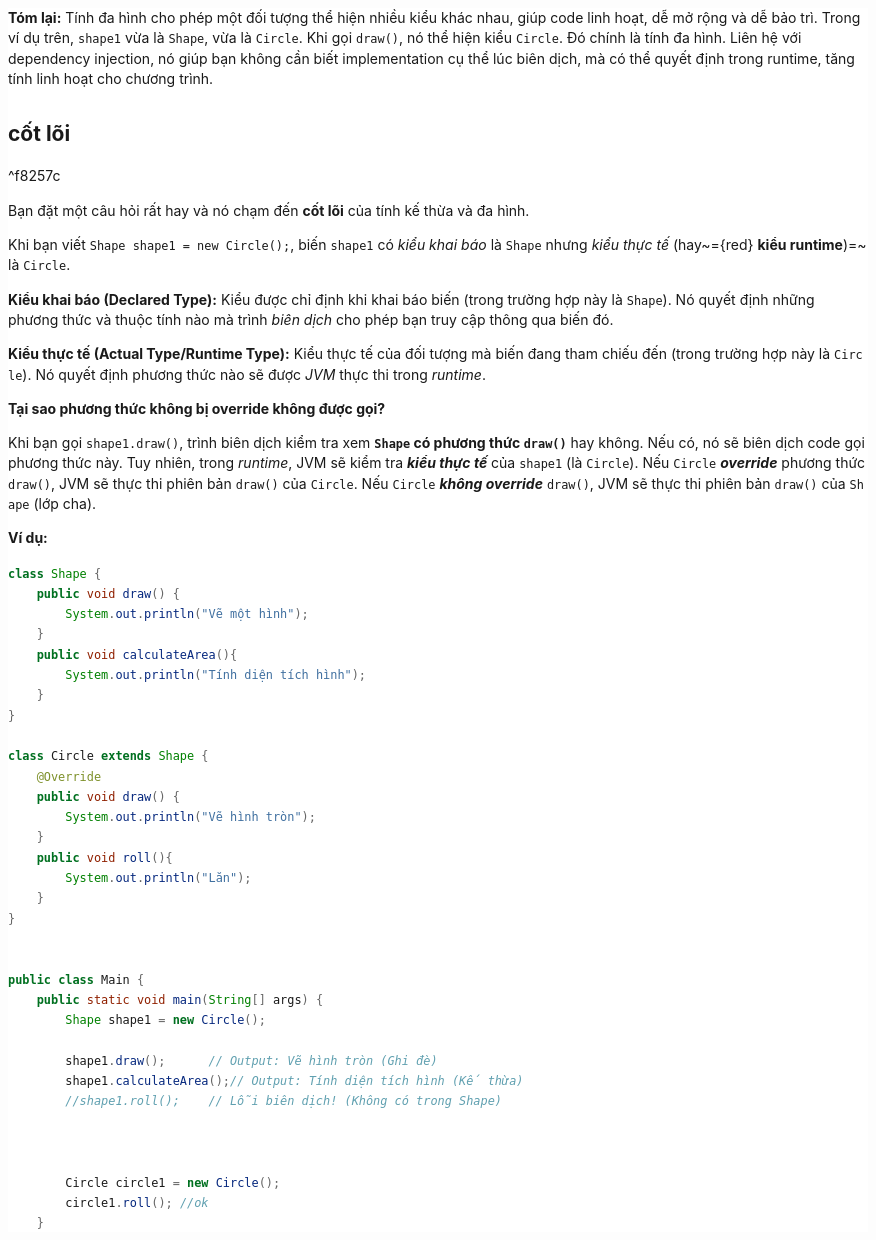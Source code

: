 
**Tóm lại:** Tính đa hình cho phép một đối tượng thể hiện nhiều kiểu khác nhau, giúp code linh hoạt, dễ mở rộng và dễ bảo trì.  Trong ví dụ trên, `shape1` vừa là `Shape`, vừa là `Circle`.  Khi gọi `draw()`, nó thể hiện kiểu `Circle`.  Đó chính là tính đa hình.  Liên hệ với dependency injection, nó giúp bạn không cần biết implementation cụ thể lúc biên dịch, mà có thể quyết định trong runtime, tăng tính linh hoạt cho chương trình.

## cốt lõi

^f8257c

Bạn đặt một câu hỏi rất hay và nó chạm đến **cốt lõi** của tính kế thừa và đa hình.

Khi bạn viết `Shape shape1 = new Circle();`, biến `shape1` có *kiểu khai báo* là `Shape` nhưng *kiểu thực tế* (hay~={red} **kiểu runtime**)=~ là `Circle`.

**Kiểu khai báo (Declared Type):**  Kiểu được chỉ định khi khai báo biến (trong trường hợp này là `Shape`).  Nó quyết định những phương thức và thuộc tính nào mà trình *biên dịch* cho phép bạn truy cập thông qua biến đó.

**Kiểu thực tế (Actual Type/Runtime Type):** Kiểu thực tế của đối tượng mà biến đang tham chiếu đến (trong trường hợp này là `Circle`).  Nó quyết định phương thức nào sẽ được *JVM* thực thi trong *runtime*.

**Tại sao phương thức không bị override không được gọi?**

Khi bạn gọi `shape1.draw()`, trình biên dịch kiểm tra xem **`Shape` có phương thức `draw()`** hay không.  Nếu có, nó sẽ biên dịch code gọi phương thức này.  Tuy nhiên, trong *runtime*, JVM sẽ kiểm tra ***kiểu thực tế*** của `shape1` (là `Circle`).  Nếu `Circle` ***override*** phương thức `draw()`, JVM sẽ thực thi phiên bản `draw()` của `Circle`.  Nếu `Circle` ***không override*** `draw()`, JVM sẽ thực thi phiên bản `draw()` của `Shape` (lớp cha).

**Ví dụ:**

```java
class Shape {
    public void draw() {
        System.out.println("Vẽ một hình");
    }
    public void calculateArea(){
        System.out.println("Tính diện tích hình");
    }
}

class Circle extends Shape {
    @Override
    public void draw() {
        System.out.println("Vẽ hình tròn");
    }
    public void roll(){
        System.out.println("Lăn");
    }
}


public class Main {
    public static void main(String[] args) {
        Shape shape1 = new Circle();

        shape1.draw();      // Output: Vẽ hình tròn (Ghi đè)
        shape1.calculateArea();// Output: Tính diện tích hình (Kế thừa)
        //shape1.roll();    // Lỗi biên dịch! (Không có trong Shape)



        Circle circle1 = new Circle();
        circle1.roll(); //ok
    }
```